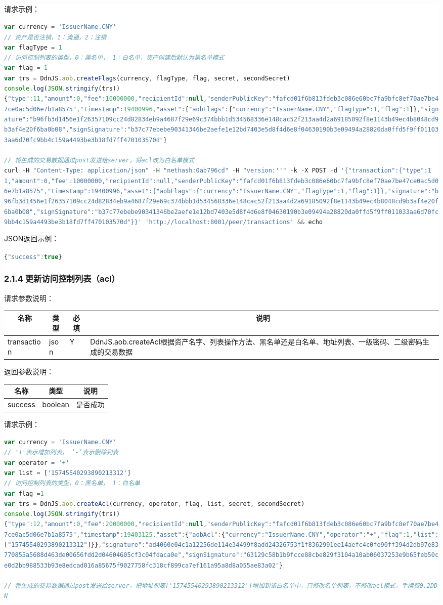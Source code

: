    
请求示例：   
```js   
var currency = 'IssuerName.CNY'
// 资产是否注销，1：流通，2：注销
var flagType = 1
// 访问控制列表的类型，0：黑名单， 1：白名单，资产创建后默认为黑名单模式
var flag = 1
var trs = DdnJS.aob.createFlags(currency, flagType, flag, secret, secondSecret)
console.log(JSON.stringify(trs))
{"type":11,"amount":0,"fee":10000000,"recipientId":null,"senderPublicKey":"fafcd01f6b813fdeb3c086e60bc7fa9bfc8ef70ae7be47ce0ac5d06e7b1a8575","timestamp":19400996,"asset":{"aobFlags":{"currency":"IssuerName.CNY","flagType":1,"flag":1}},"signature":"b96fb3d1456e1f26357109cc24d82834eb9a4687f29e69c374bbb1d534568336e148cac52f213aa4d2a69185092f8e1143b49ec4b8048cd9b3af4e20f6ba0b08","signSignature":"b37c77ebebe90341346be2aefe1e12bd7403e5d8f4d6e8f04630190b3e09494a28820da0ffd5f9ff011033aa6d70fc9bb4c159a4493be3b18fd7ff470103570d"}

// 将生成的交易数据通过post发送给server，将acl改为白名单模式
curl -H "Content-Type: application/json" -H "nethash:0ab796cd" -H "version:''" -k -X POST -d '{"transaction":{"type":11,"amount":0,"fee":10000000,"recipientId":null,"senderPublicKey":"fafcd01f6b813fdeb3c086e60bc7fa9bfc8ef70ae7be47ce0ac5d06e7b1a8575","timestamp":19400996,"asset":{"aobFlags":{"currency":"IssuerName.CNY","flagType":1,"flag":1}},"signature":"b96fb3d1456e1f26357109cc24d82834eb9a4687f29e69c374bbb1d534568336e148cac52f213aa4d2a69185092f8e1143b49ec4b8048cd9b3af4e20f6ba0b08","signSignature":"b37c77ebebe90341346be2aefe1e12bd7403e5d8f4d6e8f04630190b3e09494a28820da0ffd5f9ff011033aa6d70fc9bb4c159a4493be3b18fd7ff470103570d"}}' 'http://localhost:8001/peer/transactions' && echo
```   
   
JSON返回示例：   
```js  
{"success":true}		
```

### **2.1.4 更新访问控制列表（acl）** 
请求参数说明：

|名称	|类型   |必填 |说明              |   
|------ |-----  |---  |----              |   
|transaction|json|Y|DdnJS.aob.createAcl根据资产名字、列表操作方法、黑名单还是白名单、地址列表、一级密码、二级密码生成的交易数据|

返回参数说明：   

|名称	|类型   |说明              |   
|------ |-----  |----              |   
|success|boolean  |是否成功 |  

   
请求示例：   
```js   
var currency = 'IssuerName.CNY'
// '+'表示增加列表， ‘-’表示删除列表
var operator = '+'
var list = ['15745540293890213312']
// 访问控制列表的类型，0：黑名单， 1：白名单
var flag =1
var trs = DdnJS.aob.createAcl(currency, operator, flag, list, secret, secondSecret)
console.log(JSON.stringify(trs))
{"type":12,"amount":0,"fee":20000000,"recipientId":null,"senderPublicKey":"fafcd01f6b813fdeb3c086e60bc7fa9bfc8ef70ae7be47ce0ac5d06e7b1a8575","timestamp":19403125,"asset":{"aobAcl":{"currency":"IssuerName.CNY","operator":"+","flag":1,"list":["15745540293890213312"]}},"signature":"ad4060e04c1a12256de114e34499f8add24326753f1f8362991ee14aefc4c0fe90ff394d2db97e83770855a5688d463de00656fdd2d04604605cf3c04fdaca0e","signSignature":"63129c58b1b9fcce88cbe829f3104a10ab06037253e9b65feb50ce0d2bb988533b93e8edcad016a85675f9027758fc318cf899ca7ef161a95a8d8a055ae83a02"}

// 将生成的交易数据通过post发送给server，把地址列表['15745540293890213312']增加到该白名单中，只修改名单列表，不修改acl模式，手续费0.2DDN
```